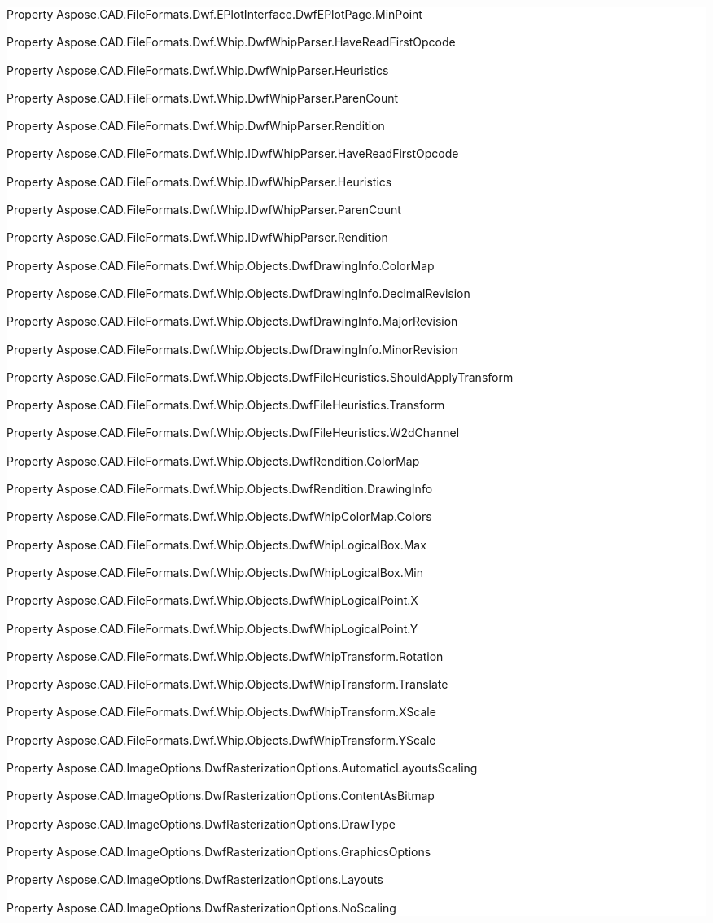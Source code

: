 Property Aspose.CAD.FileFormats.Dwf.EPlotInterface.DwfEPlotPage.MinPoint

Property Aspose.CAD.FileFormats.Dwf.Whip.DwfWhipParser.HaveReadFirstOpcode

Property Aspose.CAD.FileFormats.Dwf.Whip.DwfWhipParser.Heuristics

Property Aspose.CAD.FileFormats.Dwf.Whip.DwfWhipParser.ParenCount

Property Aspose.CAD.FileFormats.Dwf.Whip.DwfWhipParser.Rendition

Property Aspose.CAD.FileFormats.Dwf.Whip.IDwfWhipParser.HaveReadFirstOpcode

Property Aspose.CAD.FileFormats.Dwf.Whip.IDwfWhipParser.Heuristics

Property Aspose.CAD.FileFormats.Dwf.Whip.IDwfWhipParser.ParenCount

Property Aspose.CAD.FileFormats.Dwf.Whip.IDwfWhipParser.Rendition

Property Aspose.CAD.FileFormats.Dwf.Whip.Objects.DwfDrawingInfo.ColorMap

Property Aspose.CAD.FileFormats.Dwf.Whip.Objects.DwfDrawingInfo.DecimalRevision

Property Aspose.CAD.FileFormats.Dwf.Whip.Objects.DwfDrawingInfo.MajorRevision

Property Aspose.CAD.FileFormats.Dwf.Whip.Objects.DwfDrawingInfo.MinorRevision

Property Aspose.CAD.FileFormats.Dwf.Whip.Objects.DwfFileHeuristics.ShouldApplyTransform

Property Aspose.CAD.FileFormats.Dwf.Whip.Objects.DwfFileHeuristics.Transform

Property Aspose.CAD.FileFormats.Dwf.Whip.Objects.DwfFileHeuristics.W2dChannel

Property Aspose.CAD.FileFormats.Dwf.Whip.Objects.DwfRendition.ColorMap

Property Aspose.CAD.FileFormats.Dwf.Whip.Objects.DwfRendition.DrawingInfo

Property Aspose.CAD.FileFormats.Dwf.Whip.Objects.DwfWhipColorMap.Colors

Property Aspose.CAD.FileFormats.Dwf.Whip.Objects.DwfWhipLogicalBox.Max

Property Aspose.CAD.FileFormats.Dwf.Whip.Objects.DwfWhipLogicalBox.Min

Property Aspose.CAD.FileFormats.Dwf.Whip.Objects.DwfWhipLogicalPoint.X

Property Aspose.CAD.FileFormats.Dwf.Whip.Objects.DwfWhipLogicalPoint.Y

Property Aspose.CAD.FileFormats.Dwf.Whip.Objects.DwfWhipTransform.Rotation

Property Aspose.CAD.FileFormats.Dwf.Whip.Objects.DwfWhipTransform.Translate

Property Aspose.CAD.FileFormats.Dwf.Whip.Objects.DwfWhipTransform.XScale

Property Aspose.CAD.FileFormats.Dwf.Whip.Objects.DwfWhipTransform.YScale

Property Aspose.CAD.ImageOptions.DwfRasterizationOptions.AutomaticLayoutsScaling

Property Aspose.CAD.ImageOptions.DwfRasterizationOptions.ContentAsBitmap

Property Aspose.CAD.ImageOptions.DwfRasterizationOptions.DrawType

Property Aspose.CAD.ImageOptions.DwfRasterizationOptions.GraphicsOptions

Property Aspose.CAD.ImageOptions.DwfRasterizationOptions.Layouts

Property Aspose.CAD.ImageOptions.DwfRasterizationOptions.NoScaling
